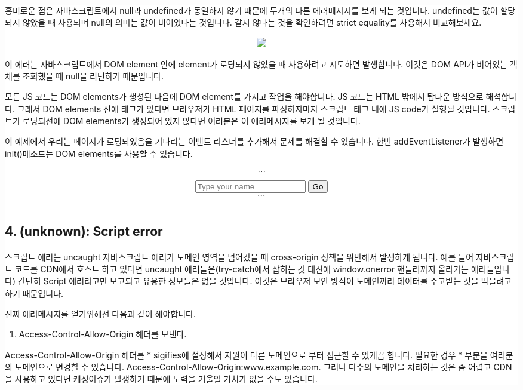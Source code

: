 흥미로운 점은 자바스크립트에서 null과 undefined가 동일하지 않기 때문에 두개의 다른 에러메시지를 보게 되는 것입니다. undefined는 값이 할당되지 않았을 때 사용되며 null의 의미는 값이 비어있다는 것입니다. 같지 않다는 것을 확인하려면 strict equality를 사용해서 비교해보세요.

<center>
<img src="https://images.ctfassets.net/cj4mgtttlyx7/7n6z3pyv8NJOScCcrYidOx/e65d112fbbf472e070e05341efb437af/null-is-not-an-object1.png?w=916"/>
</center>

이 에러는 자바스크립트에서 DOM element 안에 element가 로딩되지 않았을 때 사용하려고 시도하면 발생합니다. 이것은 DOM API가 비어있는 객체를 조회했을 때 null을 리턴하기 때문입니다.

모든 JS 코드는 DOM elements가 생성된 다음에 DOM element를 가지고 작업을 해야합니다. JS 코드는 HTML 밖에서 탑다운 방식으로 해석합니다. 그래서 DOM elements 전에 태그가 있다면 브라우저가 HTML 페이지를 파싱하자마자 스크립트 태그 내에 JS code가 실행될 것입니다. 스크립트가 로딩되전에 DOM elements가 생성되어 있지 않다면 여러분은 이 에러메시지를 보게 될 것입니다.

이 예제에서 우리는 페이지가 로딩되었음을 기다리는 이벤트 리스너를 추가해서 문제를 해결할 수 있습니다. 한번 addEventListener가 발생하면 init()메소드는 DOM elements를 사용할 수 있습니다.

<center>
```
<script>
  function init() {
    var myButton = document.getElementById("myButton");
    var myTextfield = document.getElementById("myTextfield");
    myButton.onclick = function() {
      var userName = myTextfield.value;
    }
  }
  document.addEventListener('readystatechange', function() {
    if(document.readystate === "complete") {
      init();
    }
  });
</script>

<form>
  <input type="text" id = "myTextfield" placeholder="Type your name" />
  <input type="button" id="myButton" value="Go" />
</form>
```
</center>

## 4. (unknown): Script error
스크립트 에러는 uncaught 자바스크립트 에러가 도메인 영역을 넘어갔을 때 cross-origin 정책을 위반해서 발생하게 됩니다. 예를 들어 자바스크립트 코드를 CDN에서 호스트 하고 있다면 uncaught 에러들은(try-catch에서 잡히는 것 대신에 window.onerror 핸들러까지 올라가는 에러들입니다) 간단히 Script 에러라고만 보고되고 유용한 정보들은 없을 것입니다. 이것은 브라우저 보안 방식이 도메인끼리 데이터를 주고받는 것을 막을려고 하기 때문입니다.

진짜 에러메시지를 얻기위해선 다음과 같이 해야합니다.

1. Access-Control-Allow-Origin 헤더를 보낸다.

Access-Control-Allow-Origin 헤더를 * sigifies에 설정해서 자원이 다른 도메인으로 부터 접근할 수 있게끔 합니다. 필요한 경우 \* 부분을 여러분의 도메인으로 변경할 수 있습니다. Access-Control-Allow-Origin:www.example.com. 그러나 다수의 도메인을 처리하는 것은 좀 어렵고 CDN을 사용하고 있다면 캐싱이슈가 발생하기 때문에 노력을 기울일 가치가 없을 수도 있습니다.
